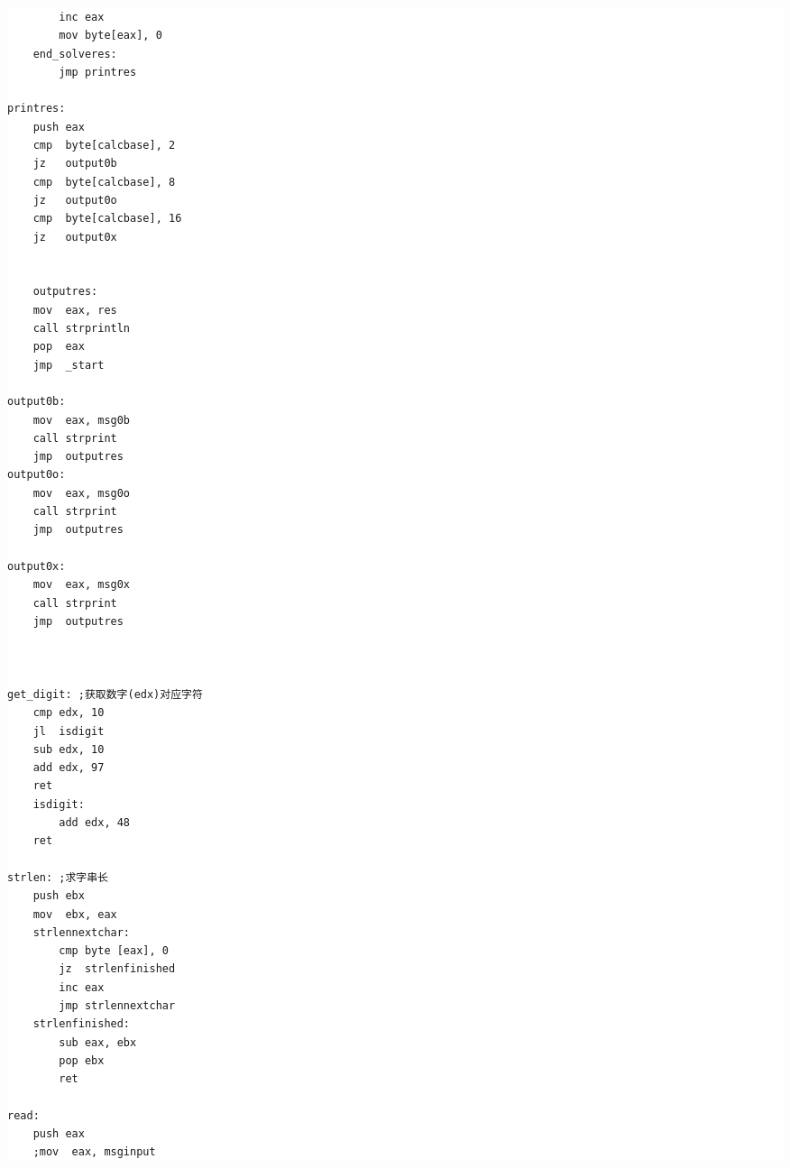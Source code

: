 ```
		inc eax
		mov byte[eax], 0
	end_solveres:
		jmp printres

printres:
	push eax
	cmp  byte[calcbase], 2
	jz   output0b
	cmp  byte[calcbase], 8
	jz   output0o
	cmp  byte[calcbase], 16
	jz   output0x


	outputres:
	mov  eax, res
	call strprintln
	pop  eax
	jmp  _start

output0b:
	mov  eax, msg0b
	call strprint
	jmp  outputres
output0o:
	mov  eax, msg0o
	call strprint
	jmp  outputres

output0x:
	mov  eax, msg0x
	call strprint
	jmp  outputres



get_digit: ;获取数字(edx)对应字符
	cmp edx, 10
	jl  isdigit
	sub edx, 10
	add edx, 97
	ret
	isdigit:
		add edx, 48
	ret

strlen: ;求字串长
	push ebx
	mov  ebx, eax
	strlennextchar:
		cmp byte [eax], 0
		jz  strlenfinished
		inc eax
		jmp strlennextchar
	strlenfinished:
		sub eax, ebx
		pop ebx
		ret

read:
	push eax
	;mov  eax, msginput
```